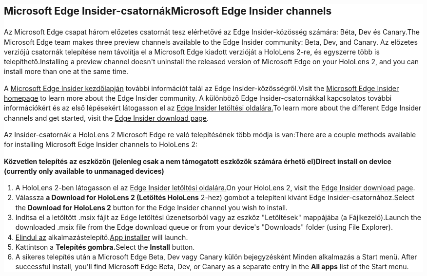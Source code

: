 ## <a name="microsoft-edge-insider-channels"></a><span data-ttu-id="a181f-158">Microsoft Edge Insider-csatornák</span><span class="sxs-lookup"><span data-stu-id="a181f-158">Microsoft Edge Insider channels</span></span>

<span data-ttu-id="a181f-159">Az Microsoft Edge csapat három előzetes csatornát tesz elérhetővé az Edge Insider-közösség számára: Béta, Dev és Canary.</span><span class="sxs-lookup"><span data-stu-id="a181f-159">The Microsoft Edge team makes three preview channels available to the Edge Insider community: Beta, Dev, and Canary.</span></span> <span data-ttu-id="a181f-160">Az előzetes verziójú csatornák telepítése nem távolítja el a Microsoft Edge kiadott verzióját a HoloLens 2-re, és egyszerre több is telepíthető.</span><span class="sxs-lookup"><span data-stu-id="a181f-160">Installing a preview channel doesn't uninstall the released version of Microsoft Edge on your HoloLens 2, and you can install more than one at the same time.</span></span> 

<span data-ttu-id="a181f-161">A [Microsoft Edge Insider kezdőlapján](https://www.microsoftedgeinsider.com) további információt talál az Edge Insider-közösségről.</span><span class="sxs-lookup"><span data-stu-id="a181f-161">Visit the [Microsoft Edge Insider homepage](https://www.microsoftedgeinsider.com) to learn more about the Edge Insider community.</span></span> <span data-ttu-id="a181f-162">A különböző Edge Insider-csatornákkal kapcsolatos további információkért és az első lépésekért látogasson el az [Edge Insider letöltési oldalára.](https://www.microsoftedgeinsider.com/download)</span><span class="sxs-lookup"><span data-stu-id="a181f-162">To learn more about the different Edge Insider channels and get started, visit the [Edge Insider download page](https://www.microsoftedgeinsider.com/download).</span></span>

<span data-ttu-id="a181f-163">Az Insider-csatornák a HoloLens 2 Microsoft Edge re való telepítésének több módja is van:</span><span class="sxs-lookup"><span data-stu-id="a181f-163">There are a couple methods available for installing Microsoft Edge Insider channels to HoloLens 2:</span></span>

<span data-ttu-id="a181f-164">**Közvetlen telepítés az eszközön (jelenleg csak a nem támogatott eszközök számára érhető el)**</span><span class="sxs-lookup"><span data-stu-id="a181f-164">**Direct install on device (currently only available to unmanaged devices)**</span></span>
  1. <span data-ttu-id="a181f-165">A HoloLens 2-ben látogasson el az [Edge Insider letöltési oldalára.](https://www.microsoftedgeinsider.com/download)</span><span class="sxs-lookup"><span data-stu-id="a181f-165">On your HoloLens 2, visit the [Edge Insider download page](https://www.microsoftedgeinsider.com/download).</span></span>
  1. <span data-ttu-id="a181f-166">Válassza **a Download for HoloLens 2 (Letöltés HoloLens** 2-hez) gombot a telepíteni kívánt Edge Insider-csatornához.</span><span class="sxs-lookup"><span data-stu-id="a181f-166">Select the **Download for HoloLens 2** button for the Edge Insider channel you wish to install.</span></span>
  1. <span data-ttu-id="a181f-167">Indítsa el a letöltött .msix fájlt az Edge letöltési üzenetsorból vagy az eszköz "Letöltések" mappájába (a Fájlkezelő).</span><span class="sxs-lookup"><span data-stu-id="a181f-167">Launch the downloaded .msix file from the Edge download queue or from your device's "Downloads" folder (using File Explorer).</span></span>
  1. <span data-ttu-id="a181f-168">[Elindul az](app-deploy-app-installer.md) alkalmazástelepítő.</span><span class="sxs-lookup"><span data-stu-id="a181f-168">[App installer](app-deploy-app-installer.md) will launch.</span></span>
  1. <span data-ttu-id="a181f-169">Kattintson a **Telepítés gombra.**</span><span class="sxs-lookup"><span data-stu-id="a181f-169">Select the **Install** button.</span></span>
  1. <span data-ttu-id="a181f-170">A sikeres telepítés után a Microsoft Edge Beta, Dev vagy Canary külön bejegyzésként Minden alkalmazás a Start menü. </span><span class="sxs-lookup"><span data-stu-id="a181f-170">After successful install, you'll find Microsoft Edge Beta, Dev, or Canary as a separate entry in the **All apps** list of the Start menu.</span></span>
